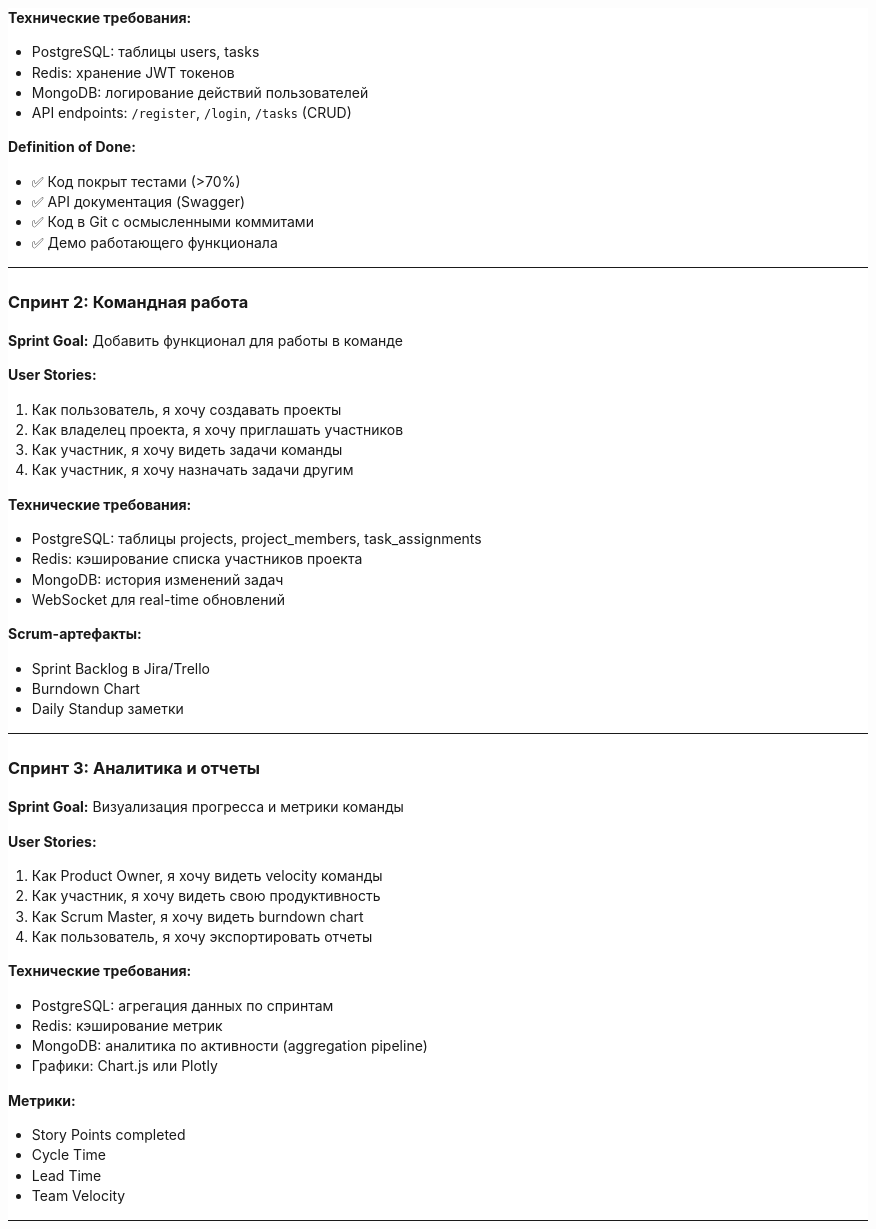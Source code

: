 **Технические требования:**
- PostgreSQL: таблицы users, tasks
- Redis: хранение JWT токенов
- MongoDB: логирование действий пользователей
- API endpoints: `/register`, `/login`, `/tasks` (CRUD)

**Definition of Done:**
- ✅ Код покрыт тестами (>70%)
- ✅ API документация (Swagger)
- ✅ Код в Git с осмысленными коммитами
- ✅ Демо работающего функционала

---

### **Спринт 2: Командная работа**

**Sprint Goal:** Добавить функционал для работы в команде

**User Stories:**
1. Как пользователь, я хочу создавать проекты
2. Как владелец проекта, я хочу приглашать участников
3. Как участник, я хочу видеть задачи команды
4. Как участник, я хочу назначать задачи другим

**Технические требования:**
- PostgreSQL: таблицы projects, project_members, task_assignments
- Redis: кэширование списка участников проекта
- MongoDB: история изменений задач
- WebSocket для real-time обновлений

**Scrum-артефакты:**
- Sprint Backlog в Jira/Trello
- Burndown Chart
- Daily Standup заметки

---

### **Спринт 3: Аналитика и отчеты**

**Sprint Goal:** Визуализация прогресса и метрики команды

**User Stories:**
1. Как Product Owner, я хочу видеть velocity команды
2. Как участник, я хочу видеть свою продуктивность
3. Как Scrum Master, я хочу видеть burndown chart
4. Как пользователь, я хочу экспортировать отчеты

**Технические требования:**
- PostgreSQL: агрегация данных по спринтам
- Redis: кэширование метрик
- MongoDB: аналитика по активности (aggregation pipeline)
- Графики: Chart.js или Plotly

**Метрики:**
- Story Points completed
- Cycle Time
- Lead Time
- Team Velocity

---